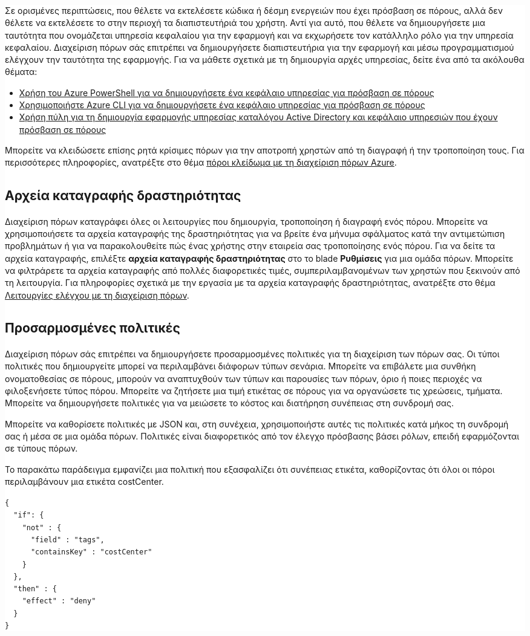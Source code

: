 Σε ορισμένες περιπτώσεις, που θέλετε να εκτελέσετε κώδικα ή δέσμη ενεργειών που έχει πρόσβαση σε πόρους, αλλά δεν θέλετε να εκτελέσετε το στην περιοχή τα διαπιστευτήριά του χρήστη. Αντί για αυτό, που θέλετε να δημιουργήσετε μια ταυτότητα που ονομάζεται υπηρεσία κεφαλαίου για την εφαρμογή και να εκχωρήσετε τον κατάλληλο ρόλο για την υπηρεσία κεφαλαίου. Διαχείριση πόρων σάς επιτρέπει να δημιουργήσετε διαπιστευτήρια για την εφαρμογή και μέσω προγραμματισμού ελέγχουν την ταυτότητα της εφαρμογής. Για να μάθετε σχετικά με τη δημιουργία αρχές υπηρεσίας, δείτε ένα από τα ακόλουθα θέματα:

- [Χρήση του Azure PowerShell για να δημιουργήσετε ένα κεφάλαιο υπηρεσίας για πρόσβαση σε πόρους](../resource-group-authenticate-service-principal.md)
- [Χρησιμοποιήστε Azure CLI για να δημιουργήσετε ένα κεφάλαιο υπηρεσίας για πρόσβαση σε πόρους](../resource-group-authenticate-service-principal-cli.md)
- [Χρήση πύλη για τη δημιουργία εφαρμογής υπηρεσίας καταλόγου Active Directory και κεφάλαιο υπηρεσιών που έχουν πρόσβαση σε πόρους](../resource-group-create-service-principal-portal.md)

Μπορείτε να κλειδώσετε επίσης ρητά κρίσιμες πόρων για την αποτροπή χρηστών από τη διαγραφή ή την τροποποίηση τους. Για περισσότερες πληροφορίες, ανατρέξτε στο θέμα [πόροι κλείδωμα με τη διαχείριση πόρων Azure](../resource-group-lock-resources.md).

## <a name="activity-logs"></a>Αρχεία καταγραφής δραστηριότητας

Διαχείριση πόρων καταγράφει όλες οι λειτουργίες που δημιουργία, τροποποίηση ή διαγραφή ενός πόρου. Μπορείτε να χρησιμοποιήσετε τα αρχεία καταγραφής της δραστηριότητας για να βρείτε ένα μήνυμα σφάλματος κατά την αντιμετώπιση προβλημάτων ή για να παρακολουθείτε πώς ένας χρήστης στην εταιρεία σας τροποποίησης ενός πόρου. Για να δείτε τα αρχεία καταγραφής, επιλέξτε **αρχεία καταγραφής δραστηριότητας** στο το blade **Ρυθμίσεις** για μια ομάδα πόρων. Μπορείτε να φιλτράρετε τα αρχεία καταγραφής από πολλές διαφορετικές τιμές, συμπεριλαμβανομένων των χρηστών που ξεκινούν από τη λειτουργία. Για πληροφορίες σχετικά με την εργασία με τα αρχεία καταγραφής δραστηριότητας, ανατρέξτε στο θέμα [Λειτουργίες ελέγχου με τη διαχείριση πόρων](../resource-group-audit.md).

## <a name="customized-policies"></a>Προσαρμοσμένες πολιτικές

Διαχείριση πόρων σάς επιτρέπει να δημιουργήσετε προσαρμοσμένες πολιτικές για τη διαχείριση των πόρων σας. Οι τύποι πολιτικές που δημιουργείτε μπορεί να περιλαμβάνει διάφορων τύπων σενάρια. Μπορείτε να επιβάλετε μια συνθήκη ονοματοθεσίας σε πόρους, μπορούν να αναπτυχθούν των τύπων και παρουσίες των πόρων, όριο ή ποιες περιοχές να φιλοξενήσετε τύπος πόρου. Μπορείτε να ζητήσετε μια τιμή ετικέτας σε πόρους για να οργανώσετε τις χρεώσεις, τμήματα. Μπορείτε να δημιουργήσετε πολιτικές για να μειώσετε το κόστος και διατήρηση συνέπειας στη συνδρομή σας. 

Μπορείτε να καθορίσετε πολιτικές με JSON και, στη συνέχεια, χρησιμοποιήστε αυτές τις πολιτικές κατά μήκος τη συνδρομή σας ή μέσα σε μια ομάδα πόρων. Πολιτικές είναι διαφορετικός από τον έλεγχο πρόσβασης βάσει ρόλων, επειδή εφαρμόζονται σε τύπους πόρων.

Το παρακάτω παράδειγμα εμφανίζει μια πολιτική που εξασφαλίζει ότι συνέπειας ετικέτα, καθορίζοντας ότι όλοι οι πόροι περιλαμβάνουν μια ετικέτα costCenter.

    {
      "if": {
        "not" : {
          "field" : "tags",
          "containsKey" : "costCenter"
        }
      },
      "then" : {
        "effect" : "deny"
      }
    }
